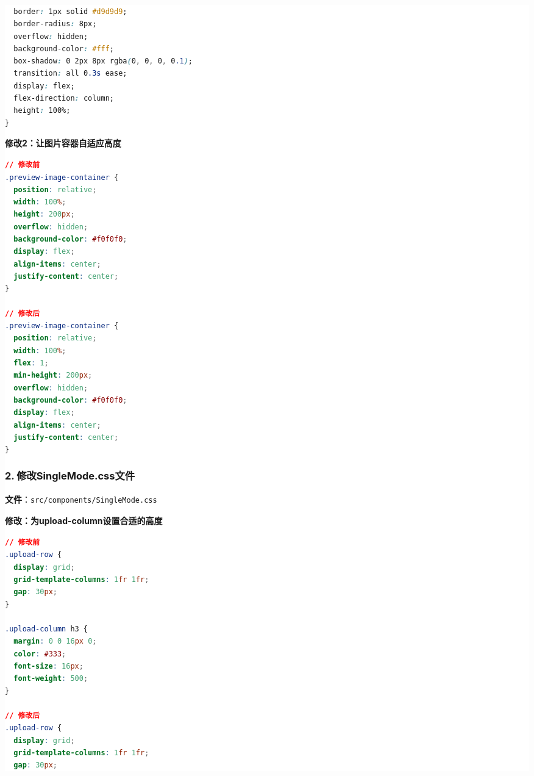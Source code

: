 ```css
  border: 1px solid #d9d9d9;
  border-radius: 8px;
  overflow: hidden;
  background-color: #fff;
  box-shadow: 0 2px 8px rgba(0, 0, 0, 0.1);
  transition: all 0.3s ease;
  display: flex;
  flex-direction: column;
  height: 100%;
}
```

**修改2：让图片容器自适应高度**
```css
// 修改前
.preview-image-container {
  position: relative;
  width: 100%;
  height: 200px;
  overflow: hidden;
  background-color: #f0f0f0;
  display: flex;
  align-items: center;
  justify-content: center;
}

// 修改后
.preview-image-container {
  position: relative;
  width: 100%;
  flex: 1;
  min-height: 200px;
  overflow: hidden;
  background-color: #f0f0f0;
  display: flex;
  align-items: center;
  justify-content: center;
}
```

### 2. 修改SingleMode.css文件
**文件**：`src/components/SingleMode.css`

**修改：为upload-column设置合适的高度**
```css
// 修改前
.upload-row {
  display: grid;
  grid-template-columns: 1fr 1fr;
  gap: 30px;
}

.upload-column h3 {
  margin: 0 0 16px 0;
  color: #333;
  font-size: 16px;
  font-weight: 500;
}

// 修改后
.upload-row {
  display: grid;
  grid-template-columns: 1fr 1fr;
  gap: 30px;
```